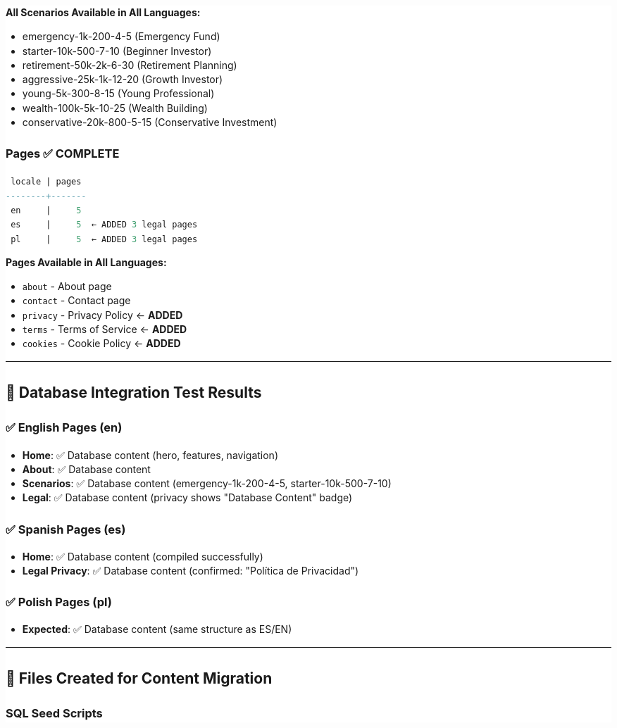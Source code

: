 **All Scenarios Available in All Languages:**

- emergency-1k-200-4-5 (Emergency Fund)
- starter-10k-500-7-10 (Beginner Investor)
- retirement-50k-2k-6-30 (Retirement Planning)
- aggressive-25k-1k-12-20 (Growth Investor)
- young-5k-300-8-15 (Young Professional)
- wealth-100k-5k-10-25 (Wealth Building)
- conservative-20k-800-5-15 (Conservative Investment)

### **Pages** ✅ COMPLETE

```sql
 locale | pages
--------+-------
 en     |     5
 es     |     5  ← ADDED 3 legal pages
 pl     |     5  ← ADDED 3 legal pages
```

**Pages Available in All Languages:**

- `about` - About page
- `contact` - Contact page
- `privacy` - Privacy Policy ← **ADDED**
- `terms` - Terms of Service ← **ADDED**
- `cookies` - Cookie Policy ← **ADDED**

---

## **🔄 Database Integration Test Results**

### **✅ English Pages (en)**

- **Home**: ✅ Database content (hero, features, navigation)
- **About**: ✅ Database content
- **Scenarios**: ✅ Database content (emergency-1k-200-4-5, starter-10k-500-7-10)
- **Legal**: ✅ Database content (privacy shows "Database Content" badge)

### **✅ Spanish Pages (es)**

- **Home**: ✅ Database content (compiled successfully)
- **Legal Privacy**: ✅ Database content (confirmed: "Política de Privacidad")

### **✅ Polish Pages (pl)**

- **Expected**: ✅ Database content (same structure as ES/EN)

---

## **📁 Files Created for Content Migration**

### **SQL Seed Scripts**
